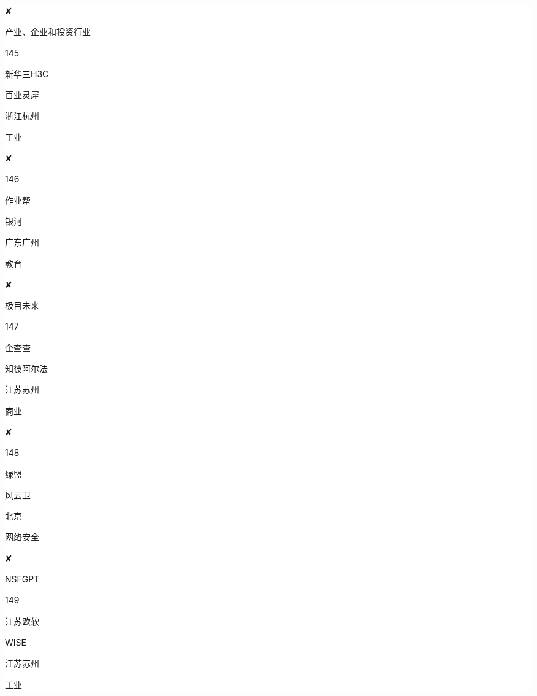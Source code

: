 ✘

产业、企业和投资行业

145

新华三H3C

百业灵犀

浙江杭州

工业

✘

146

作业帮

银河

广东广州

教育

✘

极目未来

147

企查查

知彼阿尔法

江苏苏州

商业

✘

148

绿盟

风云卫

北京

网络安全

✘

NSFGPT

149

江苏欧软

WISE

江苏苏州

工业
